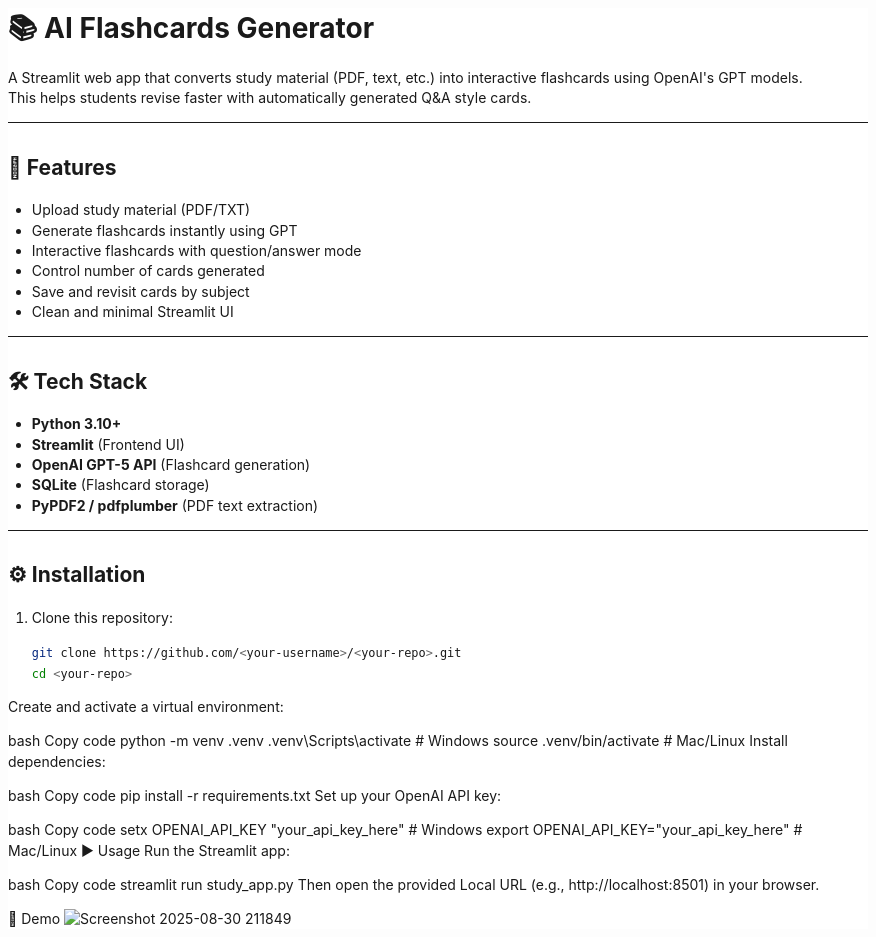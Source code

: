 # 📚 AI Flashcards Generator

A Streamlit web app that converts study material (PDF, text, etc.) into interactive flashcards using OpenAI's GPT models.  
This helps students revise faster with automatically generated Q&A style cards.

---

## 🚀 Features
- Upload study material (PDF/TXT)
- Generate flashcards instantly using GPT
- Interactive flashcards with question/answer mode
- Control number of cards generated
- Save and revisit cards by subject
- Clean and minimal Streamlit UI

---

## 🛠️ Tech Stack
- **Python 3.10+**
- **Streamlit** (Frontend UI)
- **OpenAI GPT-5 API** (Flashcard generation)
- **SQLite** (Flashcard storage)
- **PyPDF2 / pdfplumber** (PDF text extraction)

---

## ⚙️ Installation

1. Clone this repository:
   ```bash
   git clone https://github.com/<your-username>/<your-repo>.git
   cd <your-repo>
Create and activate a virtual environment:

bash
Copy code
python -m venv .venv
.venv\Scripts\activate     # Windows
source .venv/bin/activate  # Mac/Linux
Install dependencies:

bash
Copy code
pip install -r requirements.txt
Set up your OpenAI API key:

bash
Copy code
setx OPENAI_API_KEY "your_api_key_here"   # Windows
export OPENAI_API_KEY="your_api_key_here" # Mac/Linux
▶️ Usage
Run the Streamlit app:

bash
Copy code
streamlit run study_app.py
Then open the provided Local URL (e.g., http://localhost:8501) in your browser.

📸 Demo
<img width="1916" height="878" alt="Screenshot 2025-08-30 211849" src="https://github.com/user-attachments/assets/9f7a75ef-e86b-483a-a56d-dea166fb6467" />
   ```